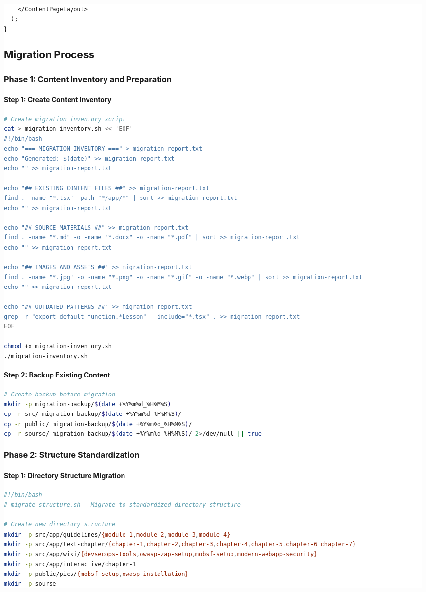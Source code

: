 ```tsx
    </ContentPageLayout>
  );
}
```

## Migration Process

### Phase 1: Content Inventory and Preparation

#### Step 1: Create Content Inventory
```bash
# Create migration inventory script
cat > migration-inventory.sh << 'EOF'
#!/bin/bash
echo "=== MIGRATION INVENTORY ===" > migration-report.txt
echo "Generated: $(date)" >> migration-report.txt
echo "" >> migration-report.txt

echo "## EXISTING CONTENT FILES ##" >> migration-report.txt
find . -name "*.tsx" -path "*/app/*" | sort >> migration-report.txt
echo "" >> migration-report.txt

echo "## SOURCE MATERIALS ##" >> migration-report.txt
find . -name "*.md" -o -name "*.docx" -o -name "*.pdf" | sort >> migration-report.txt
echo "" >> migration-report.txt

echo "## IMAGES AND ASSETS ##" >> migration-report.txt
find . -name "*.jpg" -o -name "*.png" -o -name "*.gif" -o -name "*.webp" | sort >> migration-report.txt
echo "" >> migration-report.txt

echo "## OUTDATED PATTERNS ##" >> migration-report.txt
grep -r "export default function.*Lesson" --include="*.tsx" . >> migration-report.txt
EOF

chmod +x migration-inventory.sh
./migration-inventory.sh
```

#### Step 2: Backup Existing Content
```bash
# Create backup before migration
mkdir -p migration-backup/$(date +%Y%m%d_%H%M%S)
cp -r src/ migration-backup/$(date +%Y%m%d_%H%M%S)/
cp -r public/ migration-backup/$(date +%Y%m%d_%H%M%S)/
cp -r sourse/ migration-backup/$(date +%Y%m%d_%H%M%S)/ 2>/dev/null || true
```

### Phase 2: Structure Standardization

#### Step 1: Directory Structure Migration
```bash
#!/bin/bash
# migrate-structure.sh - Migrate to standardized directory structure

# Create new directory structure
mkdir -p src/app/guidelines/{module-1,module-2,module-3,module-4}
mkdir -p src/app/text-chapter/{chapter-1,chapter-2,chapter-3,chapter-4,chapter-5,chapter-6,chapter-7}
mkdir -p src/app/wiki/{devsecops-tools,owasp-zap-setup,mobsf-setup,modern-webapp-security}
mkdir -p src/app/interactive/chapter-1
mkdir -p public/pics/{mobsf-setup,owasp-installation}
mkdir -p sourse
```